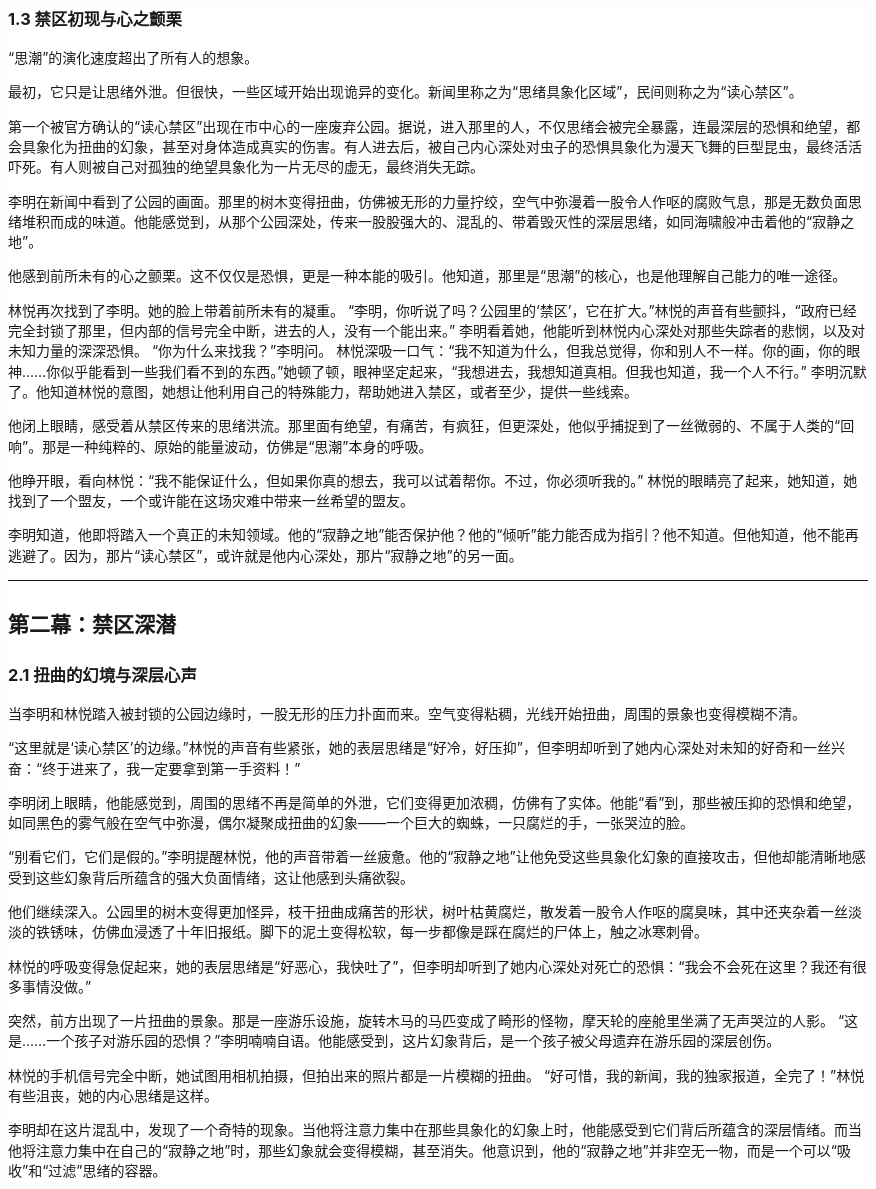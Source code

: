 ### 1.3 禁区初现与心之颤栗

“思潮”的演化速度超出了所有人的想象。

最初，它只是让思绪外泄。但很快，一些区域开始出现诡异的变化。新闻里称之为“思绪具象化区域”，民间则称之为“读心禁区”。

第一个被官方确认的“读心禁区”出现在市中心的一座废弃公园。据说，进入那里的人，不仅思绪会被完全暴露，连最深层的恐惧和绝望，都会具象化为扭曲的幻象，甚至对身体造成真实的伤害。有人进去后，被自己内心深处对虫子的恐惧具象化为漫天飞舞的巨型昆虫，最终活活吓死。有人则被自己对孤独的绝望具象化为一片无尽的虚无，最终消失无踪。

李明在新闻中看到了公园的画面。那里的树木变得扭曲，仿佛被无形的力量拧绞，空气中弥漫着一股令人作呕的腐败气息，那是无数负面思绪堆积而成的味道。他能感觉到，从那个公园深处，传来一股股强大的、混乱的、带着毁灭性的深层思绪，如同海啸般冲击着他的“寂静之地”。

他感到前所未有的心之颤栗。这不仅仅是恐惧，更是一种本能的吸引。他知道，那里是“思潮”的核心，也是他理解自己能力的唯一途径。

林悦再次找到了李明。她的脸上带着前所未有的凝重。
“李明，你听说了吗？公园里的‘禁区’，它在扩大。”林悦的声音有些颤抖，“政府已经完全封锁了那里，但内部的信号完全中断，进去的人，没有一个能出来。”
李明看着她，他能听到林悦内心深处对那些失踪者的悲悯，以及对未知力量的深深恐惧。
“你为什么来找我？”李明问。
林悦深吸一口气：“我不知道为什么，但我总觉得，你和别人不一样。你的画，你的眼神……你似乎能看到一些我们看不到的东西。”她顿了顿，眼神坚定起来，“我想进去，我想知道真相。但我也知道，我一个人不行。”
李明沉默了。他知道林悦的意图，她想让他利用自己的特殊能力，帮助她进入禁区，或者至少，提供一些线索。

他闭上眼睛，感受着从禁区传来的思绪洪流。那里面有绝望，有痛苦，有疯狂，但更深处，他似乎捕捉到了一丝微弱的、不属于人类的“回响”。那是一种纯粹的、原始的能量波动，仿佛是“思潮”本身的呼吸。

他睁开眼，看向林悦：“我不能保证什么，但如果你真的想去，我可以试着帮你。不过，你必须听我的。”
林悦的眼睛亮了起来，她知道，她找到了一个盟友，一个或许能在这场灾难中带来一丝希望的盟友。

李明知道，他即将踏入一个真正的未知领域。他的“寂静之地”能否保护他？他的“倾听”能力能否成为指引？他不知道。但他知道，他不能再逃避了。因为，那片“读心禁区”，或许就是他内心深处，那片“寂静之地”的另一面。

---

## 第二幕：禁区深潜

### 2.1 扭曲的幻境与深层心声

当李明和林悦踏入被封锁的公园边缘时，一股无形的压力扑面而来。空气变得粘稠，光线开始扭曲，周围的景象也变得模糊不清。

“这里就是‘读心禁区’的边缘。”林悦的声音有些紧张，她的表层思绪是“好冷，好压抑”，但李明却听到了她内心深处对未知的好奇和一丝兴奋：“终于进来了，我一定要拿到第一手资料！”

李明闭上眼睛，他能感觉到，周围的思绪不再是简单的外泄，它们变得更加浓稠，仿佛有了实体。他能“看”到，那些被压抑的恐惧和绝望，如同黑色的雾气般在空气中弥漫，偶尔凝聚成扭曲的幻象——一个巨大的蜘蛛，一只腐烂的手，一张哭泣的脸。

“别看它们，它们是假的。”李明提醒林悦，他的声音带着一丝疲惫。他的“寂静之地”让他免受这些具象化幻象的直接攻击，但他却能清晰地感受到这些幻象背后所蕴含的强大负面情绪，这让他感到头痛欲裂。

他们继续深入。公园里的树木变得更加怪异，枝干扭曲成痛苦的形状，树叶枯黄腐烂，散发着一股令人作呕的腐臭味，其中还夹杂着一丝淡淡的铁锈味，仿佛血浸透了十年旧报纸。脚下的泥土变得松软，每一步都像是踩在腐烂的尸体上，触之冰寒刺骨。

林悦的呼吸变得急促起来，她的表层思绪是“好恶心，我快吐了”，但李明却听到了她内心深处对死亡的恐惧：“我会不会死在这里？我还有很多事情没做。”

突然，前方出现了一片扭曲的景象。那是一座游乐设施，旋转木马的马匹变成了畸形的怪物，摩天轮的座舱里坐满了无声哭泣的人影。
“这是……一个孩子对游乐园的恐惧？”李明喃喃自语。他能感受到，这片幻象背后，是一个孩子被父母遗弃在游乐园的深层创伤。

林悦的手机信号完全中断，她试图用相机拍摄，但拍出来的照片都是一片模糊的扭曲。
“好可惜，我的新闻，我的独家报道，全完了！”林悦有些沮丧，她的内心思绪是这样。

李明却在这片混乱中，发现了一个奇特的现象。当他将注意力集中在那些具象化的幻象上时，他能感受到它们背后所蕴含的深层情绪。而当他将注意力集中在自己的“寂静之地”时，那些幻象就会变得模糊，甚至消失。他意识到，他的“寂静之地”并非空无一物，而是一个可以“吸收”和“过滤”思绪的容器。
